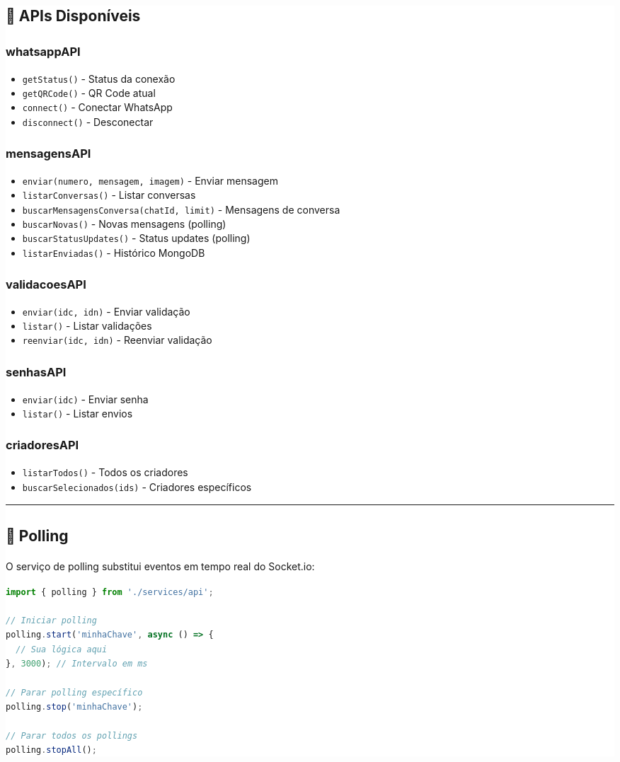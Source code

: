 
## 📡 APIs Disponíveis

### whatsappAPI
- `getStatus()` - Status da conexão
- `getQRCode()` - QR Code atual
- `connect()` - Conectar WhatsApp
- `disconnect()` - Desconectar

### mensagensAPI
- `enviar(numero, mensagem, imagem)` - Enviar mensagem
- `listarConversas()` - Listar conversas
- `buscarMensagensConversa(chatId, limit)` - Mensagens de conversa
- `buscarNovas()` - Novas mensagens (polling)
- `buscarStatusUpdates()` - Status updates (polling)
- `listarEnviadas()` - Histórico MongoDB

### validacoesAPI
- `enviar(idc, idn)` - Enviar validação
- `listar()` - Listar validações
- `reenviar(idc, idn)` - Reenviar validação

### senhasAPI
- `enviar(idc)` - Enviar senha
- `listar()` - Listar envios

### criadoresAPI
- `listarTodos()` - Todos os criadores
- `buscarSelecionados(ids)` - Criadores específicos

---

## 🔄 Polling

O serviço de polling substitui eventos em tempo real do Socket.io:

```javascript
import { polling } from './services/api';

// Iniciar polling
polling.start('minhaChave', async () => {
  // Sua lógica aqui
}, 3000); // Intervalo em ms

// Parar polling específico
polling.stop('minhaChave');

// Parar todos os pollings
polling.stopAll();
```
